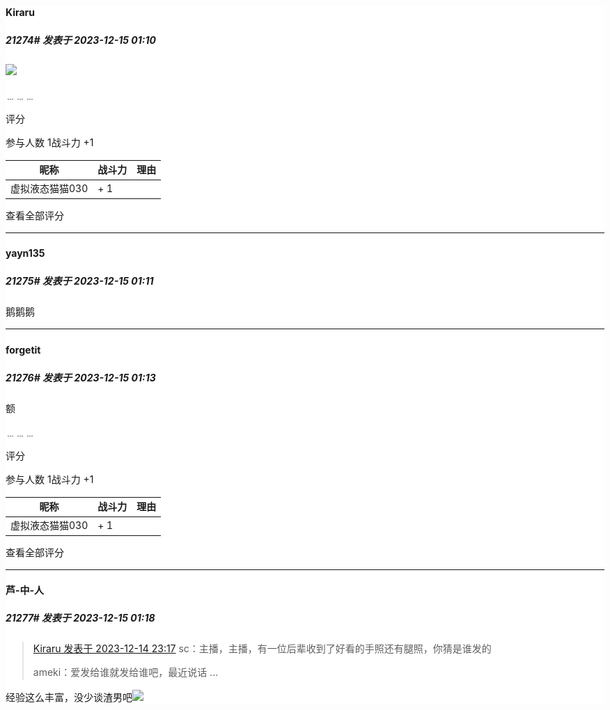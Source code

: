 ####  Kiraru  
##### 21274#       发表于 2023-12-15 01:10

<img src="https://static.saraba1st.com/image/smiley/goose2017/001.png" referrerpolicy="no-referrer">

﹍﹍﹍

评分

 参与人数 1战斗力 +1

|昵称|战斗力|理由|
|----|---|---|
| 虚拟液态猫猫030| + 1||

查看全部评分

*****

####  yayn135  
##### 21275#       发表于 2023-12-15 01:11

鹅鹅鹅


*****

####  forgetit  
##### 21276#       发表于 2023-12-15 01:13

额

﹍﹍﹍

评分

 参与人数 1战斗力 +1

|昵称|战斗力|理由|
|----|---|---|
| 虚拟液态猫猫030| + 1||

查看全部评分

*****

####  芦-中-人  
##### 21277#       发表于 2023-12-15 01:18

<blockquote><a href="httphttps://bbs.saraba1st.com/2b/forum.php?mod=redirect&amp;goto=findpost&amp;pid=63331583&amp;ptid=2162099" target="_blank">Kiraru 发表于 2023-12-14 23:17</a>
sc：主播，主播，有一位后辈收到了好看的手照还有腿照，你猜是谁发的

ameki：爱发给谁就发给谁吧，最近说话 ...</blockquote>
经验这么丰富，没少谈渣男吧<img src="https://static.saraba1st.com/image/smiley/face2017/076.png" referrerpolicy="no-referrer">
